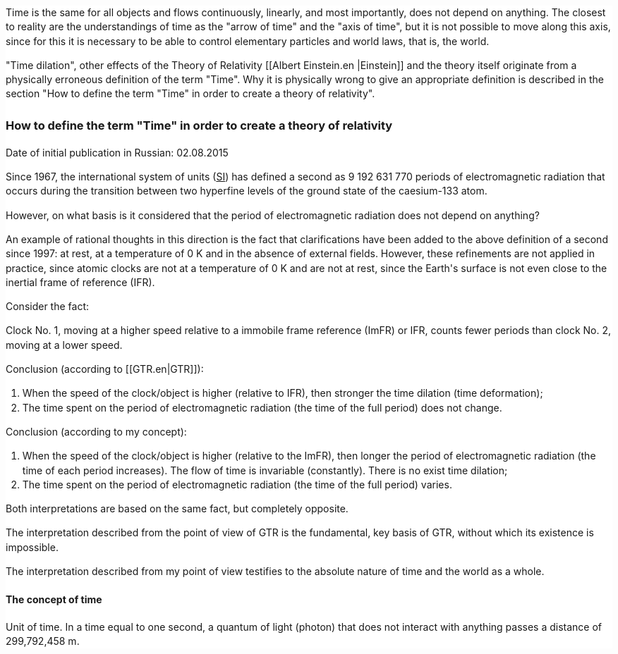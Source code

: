 Time is the same for all objects and flows continuously, linearly, and most importantly, does not depend on anything. The closest to reality are the understandings of time as the "arrow of time" and the "axis of time", but it is not possible to move along this axis, since for this it is necessary to be able to control elementary particles and world laws, that is, the world.

"Time dilation", other effects of the Theory of Relativity [[Albert Einstein.en |Einstein]] and the theory itself originate from a physically erroneous definition of the term "Time". Why it is physically wrong to give an appropriate definition is described in the section "How to define the term "Time" in order to create a theory of relativity".

### How to define the term "Time" in order to create a theory of relativity

Date of initial publication in Russian: 02.08.2015

Since 1967, the international system of units ([SI](https://en.wikipedia.org/wiki/International_System_of_Units)) has defined a second as 9 192 631 770 periods of electromagnetic radiation that occurs during the transition between two hyperfine levels of the ground state of the caesium-133 atom.

However, on what basis is it considered that the period of electromagnetic radiation does not depend on anything?

An example of rational thoughts in this direction is the fact that clarifications have been added to the above definition of a second since 1997: at rest, at a temperature of 0 K and in the absence of external fields. However, these refinements are not applied in practice, since atomic clocks are not at a temperature of 0 K and are not at rest, since the Earth's surface is not even close to the inertial frame of reference (IFR).

Consider the fact:

Clock No. 1, moving at a higher speed relative to a immobile frame reference (ImFR) or IFR, counts fewer periods than clock No. 2, moving at a lower speed.

Conclusion (according to [[GTR.en|GTR]]):

1. When the speed of the clock/object is higher (relative to IFR), then stronger the time dilation (time deformation);
2. The time spent on the period of electromagnetic radiation (the time of the full period) does not change.

Conclusion (according to my concept):

1. When the speed of the clock/object is higher (relative to the ImFR), then longer the period of electromagnetic radiation (the time of each period increases). The flow of time is invariable (constantly). There is no exist time dilation;
2. The time spent on the period of electromagnetic radiation (the time of the full period) varies.

Both interpretations are based on the same fact, but completely opposite.

The interpretation described from the point of view of GTR is the fundamental, key basis of GTR, without which its existence is impossible.

The interpretation described from my point of view testifies to the absolute nature of time and the world as a whole.

#### The concept of time

Unit of time. In a time equal to one second, a quantum of light (photon) that does not interact with anything passes a distance of 299,792,458 m.

